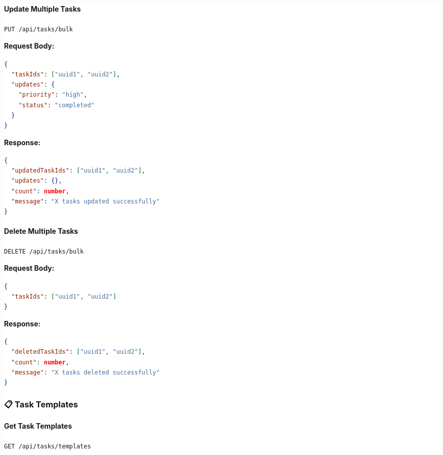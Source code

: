 #### Update Multiple Tasks

```http
PUT /api/tasks/bulk
```

**Request Body:**

```json
{
  "taskIds": ["uuid1", "uuid2"],
  "updates": {
    "priority": "high",
    "status": "completed"
  }
}
```

**Response:**

```json
{
  "updatedTaskIds": ["uuid1", "uuid2"],
  "updates": {},
  "count": number,
  "message": "X tasks updated successfully"
}
```

#### Delete Multiple Tasks

```http
DELETE /api/tasks/bulk
```

**Request Body:**

```json
{
  "taskIds": ["uuid1", "uuid2"]
}
```

**Response:**

```json
{
  "deletedTaskIds": ["uuid1", "uuid2"],
  "count": number,
  "message": "X tasks deleted successfully"
}
```

### 📋 Task Templates

#### Get Task Templates

```http
GET /api/tasks/templates
```
